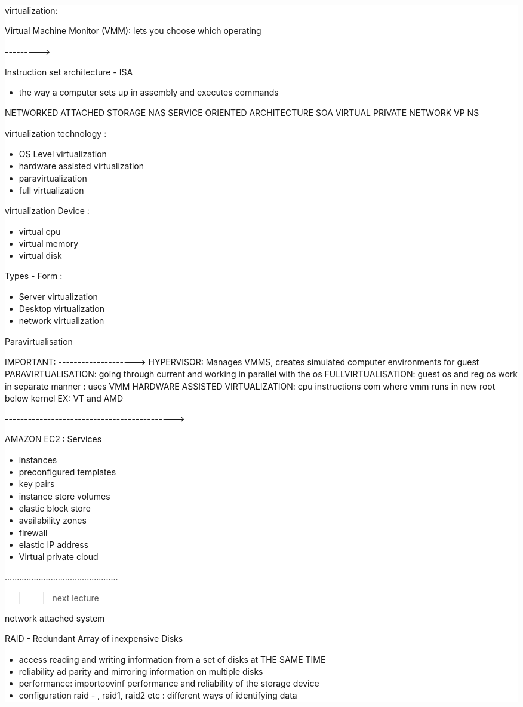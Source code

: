 virtualization: 

Virtual Machine Monitor (VMM): lets you choose which operating
 
---------> 

Instruction set architecture - ISA
- the way a computer sets up in assembly and executes commands 

NETWORKED ATTACHED STORAGE NAS
SERVICE ORIENTED ARCHITECTURE SOA
VIRTUAL PRIVATE NETWORK VP NS

virtualization technology : 
- OS Level virtualization 
- hardware assisted virtualization 
- paravirtualization 
- full virtualization

virtualization Device : 
- virtual cpu 
- virtual memory
- virtual disk 

Types - Form : 
- Server virtualization 
- Desktop virtualization 
- network virtualization 

Paravirtualisation 

IMPORTANT: --------------------> 
HYPERVISOR: Manages VMMS, creates simulated computer environments for guest 
PARAVIRTUALISATION: going through current and working in parallel with the os 
FULLVIRTUALISATION: guest os and reg os work in separate manner : uses VMM 
HARDWARE ASSISTED VIRTUALIZATION: cpu instructions com where vmm runs in new root below kernel 
EX: VT and AMD 

-------------------------------------------->

AMAZON EC2 : Services 
- instances
- preconfigured templates
- key pairs 
- instance store volumes 
- elastic block store
- availability zones 
- firewall
- elastic IP address 
- Virtual private cloud 

...............................................

>> next lecture 

network attached system 

RAID - Redundant Array of inexpensive Disks 
- access reading and writing information from a set of disks at THE SAME TIME 
- reliability ad parity and mirroring information on multiple disks
- performance: importoovinf performance and reliability of the storage device 
- configuration raid - , raid1, raid2 etc : different ways of identifying data
